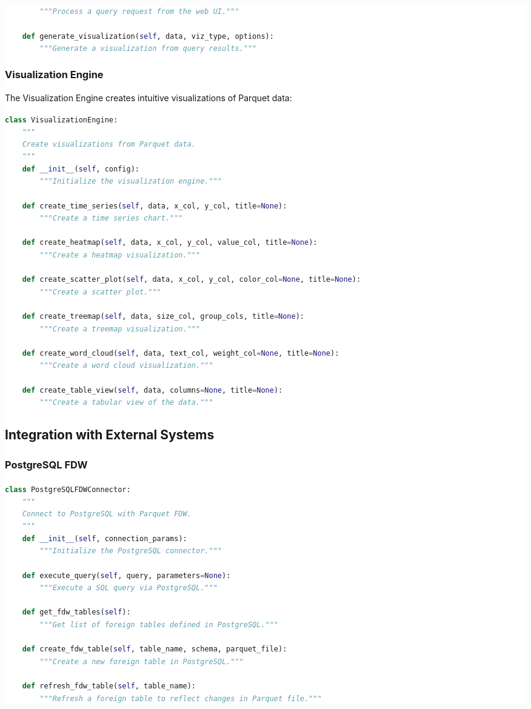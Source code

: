 ```python
        """Process a query request from the web UI."""
        
    def generate_visualization(self, data, viz_type, options):
        """Generate a visualization from query results."""
```

### Visualization Engine

The Visualization Engine creates intuitive visualizations of Parquet data:

```python
class VisualizationEngine:
    """
    Create visualizations from Parquet data.
    """
    def __init__(self, config):
        """Initialize the visualization engine."""
        
    def create_time_series(self, data, x_col, y_col, title=None):
        """Create a time series chart."""
        
    def create_heatmap(self, data, x_col, y_col, value_col, title=None):
        """Create a heatmap visualization."""
        
    def create_scatter_plot(self, data, x_col, y_col, color_col=None, title=None):
        """Create a scatter plot."""
        
    def create_treemap(self, data, size_col, group_cols, title=None):
        """Create a treemap visualization."""
        
    def create_word_cloud(self, data, text_col, weight_col=None, title=None):
        """Create a word cloud visualization."""
        
    def create_table_view(self, data, columns=None, title=None):
        """Create a tabular view of the data."""
```

## Integration with External Systems

### PostgreSQL FDW

```python
class PostgreSQLFDWConnector:
    """
    Connect to PostgreSQL with Parquet FDW.
    """
    def __init__(self, connection_params):
        """Initialize the PostgreSQL connector."""
        
    def execute_query(self, query, parameters=None):
        """Execute a SQL query via PostgreSQL."""
        
    def get_fdw_tables(self):
        """Get list of foreign tables defined in PostgreSQL."""
        
    def create_fdw_table(self, table_name, schema, parquet_file):
        """Create a new foreign table in PostgreSQL."""
        
    def refresh_fdw_table(self, table_name):
        """Refresh a foreign table to reflect changes in Parquet file."""
```
